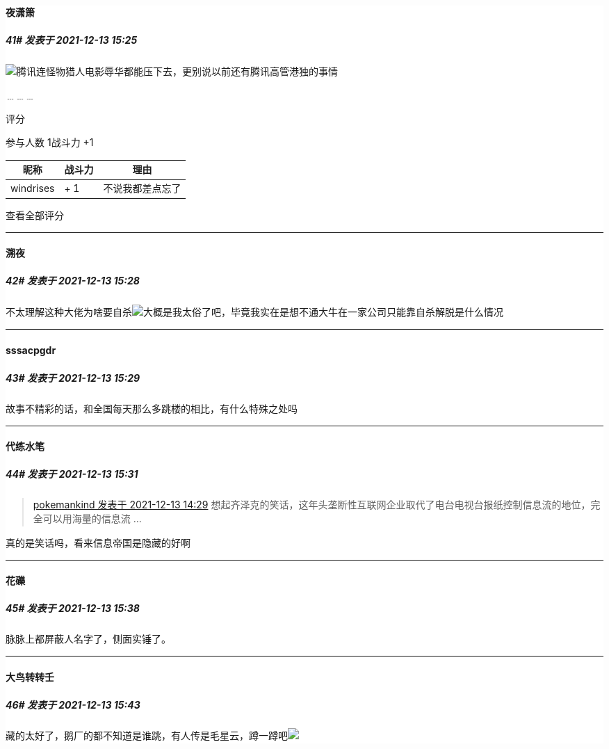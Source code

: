 ####  夜潇箫  
##### 41#       发表于 2021-12-13 15:25

<img src="https://static.saraba1st.com/image/smiley/face2017/009.gif" referrerpolicy="no-referrer">腾讯连怪物猎人电影辱华都能压下去，更别说以前还有腾讯高管港独的事情

﹍﹍﹍

评分

 参与人数 1战斗力 +1

|昵称|战斗力|理由|
|----|---|---|
| windrises| + 1|不说我都差点忘了|

查看全部评分

*****

####  溯夜  
##### 42#       发表于 2021-12-13 15:28

不太理解这种大佬为啥要自杀<img src="https://static.saraba1st.com/image/smiley/face2017/002.png" referrerpolicy="no-referrer">大概是我太俗了吧，毕竟我实在是想不通大牛在一家公司只能靠自杀解脱是什么情况

*****

####  sssacpgdr  
##### 43#       发表于 2021-12-13 15:29

故事不精彩的话，和全国每天那么多跳楼的相比，有什么特殊之处吗

*****

####  代练水笔  
##### 44#       发表于 2021-12-13 15:31

<blockquote><a href="httphttps://bbs.saraba1st.com/2b/forum.php?mod=redirect&amp;goto=findpost&amp;pid=53918220&amp;ptid=2042246" target="_blank">pokemankind 发表于 2021-12-13 14:29</a>
想起齐泽克的笑话，这年头垄断性互联网企业取代了电台电视台报纸控制信息流的地位，完全可以用海量的信息流 ...</blockquote>
真的是笑话吗，看来信息帝国是隐藏的好啊

*****

####  花礫  
##### 45#       发表于 2021-12-13 15:38

脉脉上都屏蔽人名字了，侧面实锤了。

*****

####  大鸟转转壬  
##### 46#       发表于 2021-12-13 15:43

藏的太好了，鹅厂的都不知道是谁跳，有人传是毛星云，蹲一蹲吧<img src="https://static.saraba1st.com/image/smiley/face2017/093.png" referrerpolicy="no-referrer">
